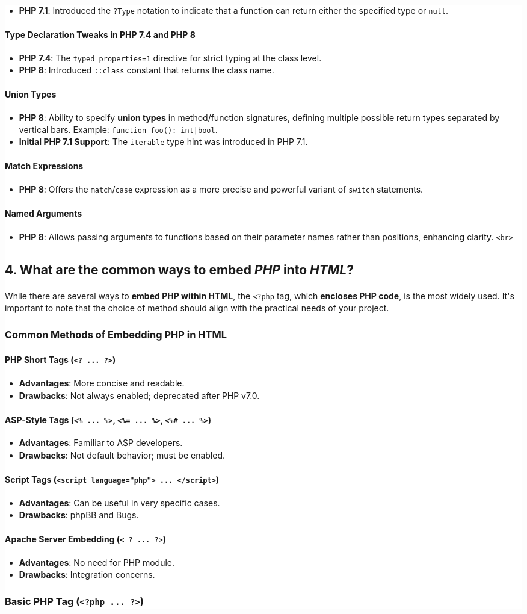 - **PHP 7.1**: Introduced the `?Type` notation to indicate that a function can return either the specified type or `null`.

#### Type Declaration Tweaks in PHP 7.4 and PHP 8

- **PHP 7.4**: The `typed_properties=1` directive for strict typing at the class level.
- **PHP 8**: Introduced `::class` constant that returns the class name.

#### Union Types

- **PHP 8**: Ability to specify **union types** in method/function signatures, defining multiple possible return types separated by vertical bars. Example: `function foo(): int|bool`.
- **Initial PHP 7.1 Support**: The `iterable` type hint was introduced in PHP 7.1.

#### Match Expressions

- **PHP 8**: Offers the `match`/`case` expression as a more precise and powerful variant of `switch` statements.

#### Named Arguments

- **PHP 8**: Allows passing arguments to functions based on their parameter names rather than positions, enhancing clarity.
  `<br>`

## 4. What are the common ways to embed _PHP_ into _HTML_?

While there are several ways to **embed PHP within HTML**, the `<?php` tag, which **encloses PHP code**, is the most widely used. It's important to note that the choice of method should align with the practical needs of your project.

### Common Methods of Embedding PHP in HTML

#### PHP Short Tags (`<? ... ?>`)

- **Advantages**: More concise and readable.
- **Drawbacks**: Not always enabled; deprecated after PHP v7.0.

#### ASP-Style Tags (`<% ... %>`, `<%= ... %>`, `<%# ... %>`)

- **Advantages**: Familiar to ASP developers.
- **Drawbacks**: Not default behavior; must be enabled.

#### Script Tags (`<script language="php"> ... </script>`)

- **Advantages**: Can be useful in very specific cases.
- **Drawbacks**: phpBB and Bugs.

#### Apache Server Embedding (`< ? ... ?>`)

- **Advantages**: No need for PHP module.
- **Drawbacks**: Integration concerns.

### Basic PHP Tag (`<?php ... ?>`)
